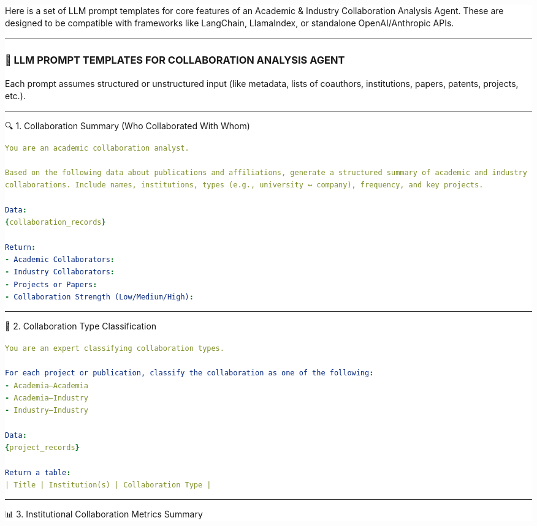Here is a set of LLM prompt templates for core features of an Academic & Industry Collaboration Analysis Agent. These are designed to be compatible with frameworks like LangChain, LlamaIndex, or standalone OpenAI/Anthropic APIs.

---

### 🧠 LLM PROMPT TEMPLATES FOR COLLABORATION ANALYSIS AGENT

Each prompt assumes structured or unstructured input (like metadata, lists of coauthors, institutions, papers, patents, projects, etc.).

---

🔍 1. Collaboration Summary (Who Collaborated With Whom)

```yaml
You are an academic collaboration analyst.

Based on the following data about publications and affiliations, generate a structured summary of academic and industry collaborations. Include names, institutions, types (e.g., university ↔ company), frequency, and key projects.

Data:
{collaboration_records}

Return:
- Academic Collaborators:
- Industry Collaborators:
- Projects or Papers:
- Collaboration Strength (Low/Medium/High):
```


---

🧠 2. Collaboration Type Classification

```yaml
You are an expert classifying collaboration types.

For each project or publication, classify the collaboration as one of the following:
- Academia–Academia
- Academia–Industry
- Industry–Industry

Data:
{project_records}

Return a table:
| Title | Institution(s) | Collaboration Type |

```

---

📊 3. Institutional Collaboration Metrics Summary
